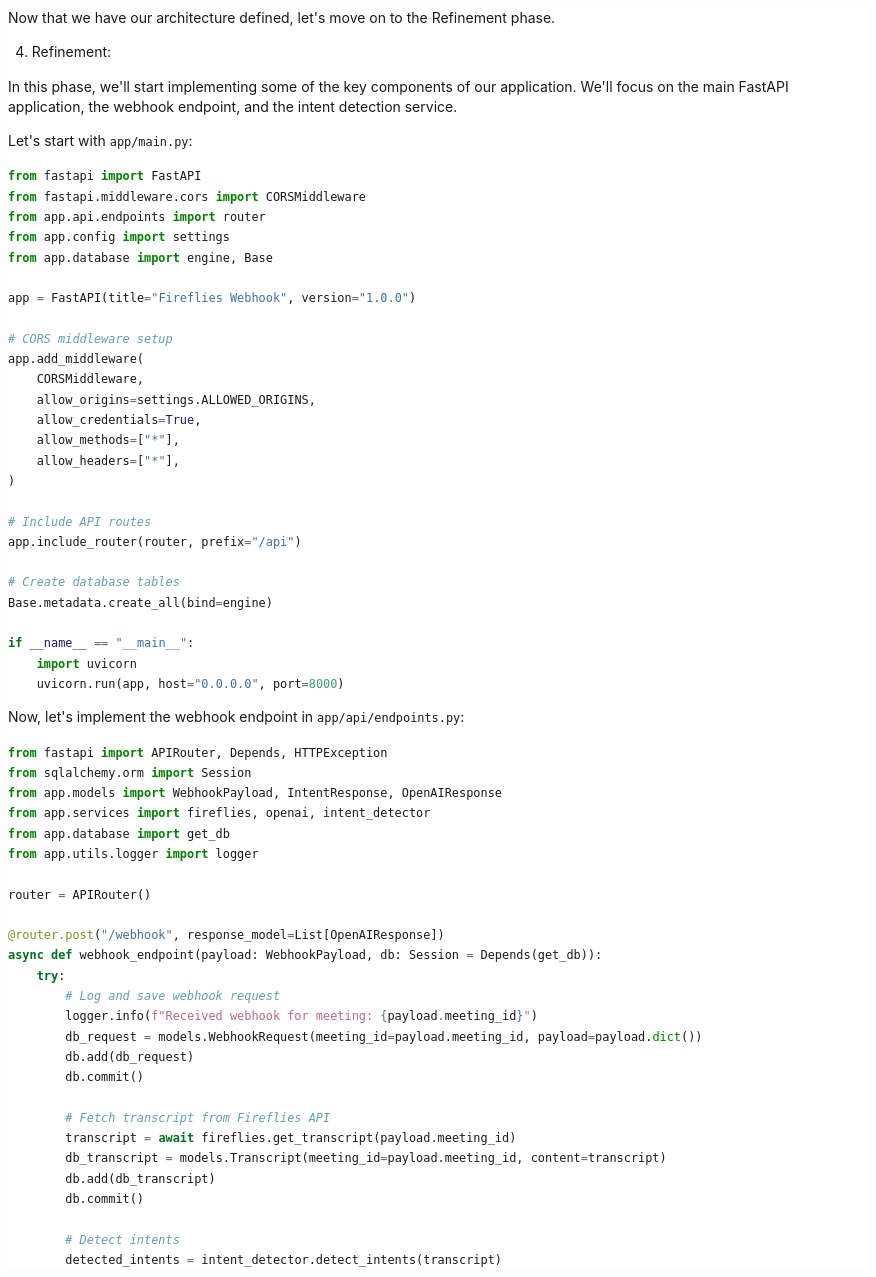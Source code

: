 Now that we have our architecture defined, let's move on to the Refinement phase.

4. Refinement:

In this phase, we'll start implementing some of the key components of our application. We'll focus on the main FastAPI application, the webhook endpoint, and the intent detection service.

Let's start with `app/main.py`:

```python
from fastapi import FastAPI
from fastapi.middleware.cors import CORSMiddleware
from app.api.endpoints import router
from app.config import settings
from app.database import engine, Base

app = FastAPI(title="Fireflies Webhook", version="1.0.0")

# CORS middleware setup
app.add_middleware(
    CORSMiddleware,
    allow_origins=settings.ALLOWED_ORIGINS,
    allow_credentials=True,
    allow_methods=["*"],
    allow_headers=["*"],
)

# Include API routes
app.include_router(router, prefix="/api")

# Create database tables
Base.metadata.create_all(bind=engine)

if __name__ == "__main__":
    import uvicorn
    uvicorn.run(app, host="0.0.0.0", port=8000)
```

Now, let's implement the webhook endpoint in `app/api/endpoints.py`:

```python
from fastapi import APIRouter, Depends, HTTPException
from sqlalchemy.orm import Session
from app.models import WebhookPayload, IntentResponse, OpenAIResponse
from app.services import fireflies, openai, intent_detector
from app.database import get_db
from app.utils.logger import logger

router = APIRouter()

@router.post("/webhook", response_model=List[OpenAIResponse])
async def webhook_endpoint(payload: WebhookPayload, db: Session = Depends(get_db)):
    try:
        # Log and save webhook request
        logger.info(f"Received webhook for meeting: {payload.meeting_id}")
        db_request = models.WebhookRequest(meeting_id=payload.meeting_id, payload=payload.dict())
        db.add(db_request)
        db.commit()

        # Fetch transcript from Fireflies API
        transcript = await fireflies.get_transcript(payload.meeting_id)
        db_transcript = models.Transcript(meeting_id=payload.meeting_id, content=transcript)
        db.add(db_transcript)
        db.commit()

        # Detect intents
        detected_intents = intent_detector.detect_intents(transcript)
```